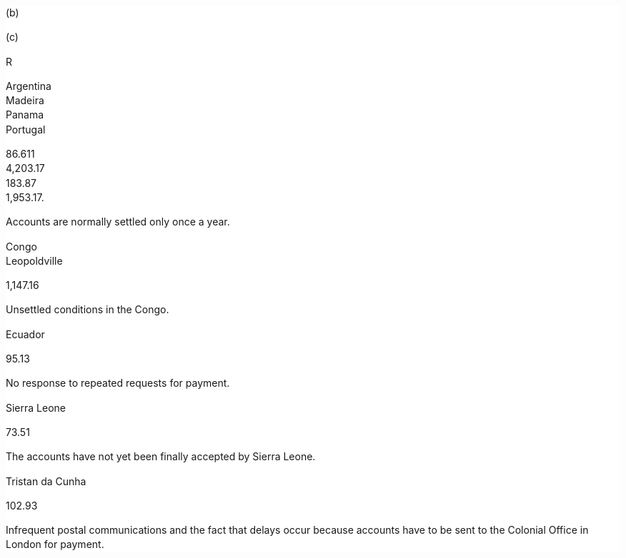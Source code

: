 <td><p>(b)</p></td>

<td><p>(c)</p></td>

</tr>

<tr>

<td><p></p></td>

<td><p>R</p></td>

<td><p></p></td>

</tr>

<tr>

<td><p>Argentina<br/>Madeira<br/>Panama<br/>Portugal</p></td>

<td><p>86.611<br/>4,203.17<br/>183.87<br/>1,953.17.</p></td>

<td><p>Accounts are normally settled only once a year.</p></td>

</tr>

<tr>

<td><p>Congo<br/>Leopoldville</p></td>

<td><p>1,147.16</p></td>

<td><p>Unsettled conditions in the Congo.</p></td>

</tr>

<tr>

<td><p>Ecuador</p></td>

<td><p>95.13</p></td>

<td><p>No response to repeated requests for payment.</p></td>

</tr>

<tr>

<td><p>Sierra Leone</p></td>

<td><p>73.51</p></td>

<td><p>The accounts have not yet been finally accepted by Sierra Leone.</p></td>

</tr>

<tr>

<td><p>Tristan da Cunha</p></td>

<td><p>102.93</p></td>

<td><p>Infrequent postal communications and the fact that delays occur because accounts have to be sent to the Colonial Office in London for payment.</p></td>

